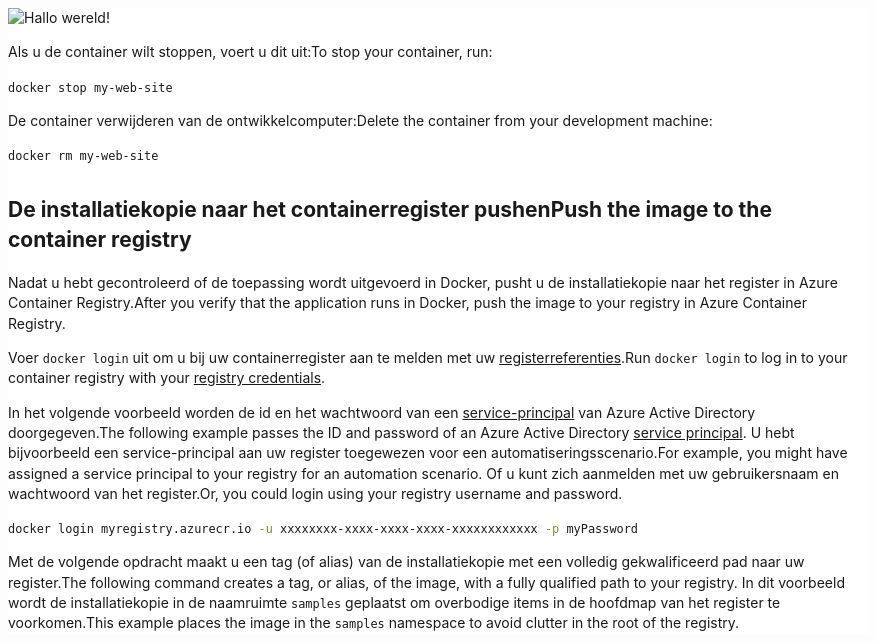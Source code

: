 ![Hallo wereld!][hello-world]

<span data-ttu-id="0e3ad-147">Als u de container wilt stoppen, voert u dit uit:</span><span class="sxs-lookup"><span data-stu-id="0e3ad-147">To stop your container, run:</span></span>

```bash
docker stop my-web-site
```

<span data-ttu-id="0e3ad-148">De container verwijderen van de ontwikkelcomputer:</span><span class="sxs-lookup"><span data-stu-id="0e3ad-148">Delete the container from your development machine:</span></span>

```bash
docker rm my-web-site
```

## <a name="push-the-image-to-the-container-registry"></a><span data-ttu-id="0e3ad-149">De installatiekopie naar het containerregister pushen</span><span class="sxs-lookup"><span data-stu-id="0e3ad-149">Push the image to the container registry</span></span>
<span data-ttu-id="0e3ad-150">Nadat u hebt gecontroleerd of de toepassing wordt uitgevoerd in Docker, pusht u de installatiekopie naar het register in Azure Container Registry.</span><span class="sxs-lookup"><span data-stu-id="0e3ad-150">After you verify that the application runs in Docker, push the image to your registry in Azure Container Registry.</span></span>

<span data-ttu-id="0e3ad-151">Voer `docker login` uit om u bij uw containerregister aan te melden met uw [registerreferenties](../container-registry/container-registry-authentication.md).</span><span class="sxs-lookup"><span data-stu-id="0e3ad-151">Run `docker login` to log in to your container registry with your [registry credentials](../container-registry/container-registry-authentication.md).</span></span>

<span data-ttu-id="0e3ad-152">In het volgende voorbeeld worden de id en het wachtwoord van een [service-principal](../active-directory/active-directory-application-objects.md) van Azure Active Directory doorgegeven.</span><span class="sxs-lookup"><span data-stu-id="0e3ad-152">The following example passes the ID and password of an Azure Active Directory [service principal](../active-directory/active-directory-application-objects.md).</span></span> <span data-ttu-id="0e3ad-153">U hebt bijvoorbeeld een service-principal aan uw register toegewezen voor een automatiseringsscenario.</span><span class="sxs-lookup"><span data-stu-id="0e3ad-153">For example, you might have assigned a service principal to your registry for an automation scenario.</span></span>  <span data-ttu-id="0e3ad-154">Of u kunt zich aanmelden met uw gebruikersnaam en wachtwoord van het register.</span><span class="sxs-lookup"><span data-stu-id="0e3ad-154">Or, you could login using your registry username and password.</span></span>

```bash
docker login myregistry.azurecr.io -u xxxxxxxx-xxxx-xxxx-xxxx-xxxxxxxxxxxx -p myPassword
```

<span data-ttu-id="0e3ad-155">Met de volgende opdracht maakt u een tag (of alias) van de installatiekopie met een volledig gekwalificeerd pad naar uw register.</span><span class="sxs-lookup"><span data-stu-id="0e3ad-155">The following command creates a tag, or alias, of the image, with a fully qualified path to your registry.</span></span> <span data-ttu-id="0e3ad-156">In dit voorbeeld wordt de installatiekopie in de naamruimte `samples` geplaatst om overbodige items in de hoofdmap van het register te voorkomen.</span><span class="sxs-lookup"><span data-stu-id="0e3ad-156">This example places the image in the `samples` namespace to avoid clutter in the root of the registry.</span></span>


[hello-world]: ./media/service-fabric-get-started-containers-linux/HelloWorld.png
[sf-yeoman]: ./media/service-fabric-get-started-containers-linux/YoSF.png